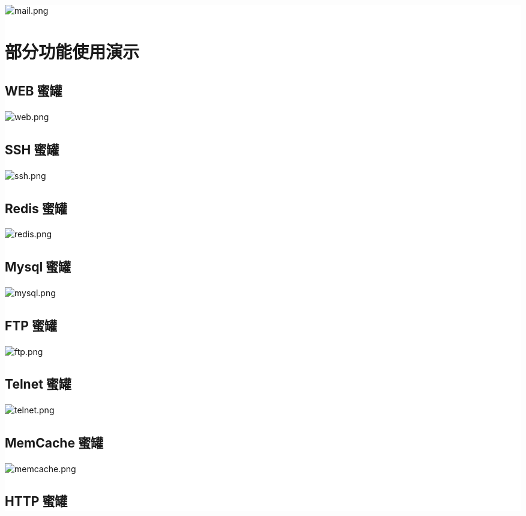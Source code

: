![mail.png](./images/setting.png)

# 部分功能使用演示

## WEB 蜜罐

![web.png](./images/web.png)

## SSH 蜜罐

![ssh.png](./images/ssh.png)

## Redis 蜜罐

![redis.png](./images/redis.png)

## Mysql 蜜罐

![mysql.png](./images/mysql.png)

## FTP 蜜罐

![ftp.png](./images/ftp.png)

## Telnet 蜜罐

![telnet.png](./images/telnet.png)

## MemCache 蜜罐

![memcache.png](./images/memcache.png)

## HTTP 蜜罐
